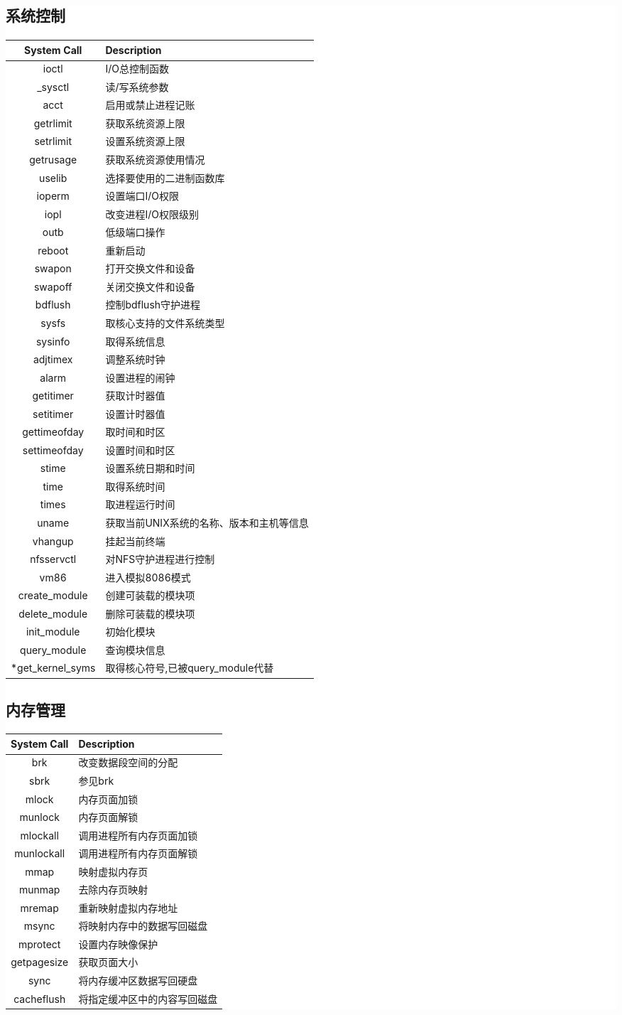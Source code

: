  
## 系统控制
System Call   		| Description
:-----------: 		| :-----------
ioctl		  		| I/O总控制函数
_sysctl		  		| 读/写系统参数
acct		  		| 启用或禁止进程记账
getrlimit	  		| 获取系统资源上限
setrlimit	  		| 设置系统资源上限
getrusage	  		| 获取系统资源使用情况
uselib		  		| 选择要使用的二进制函数库
ioperm		  		| 设置端口I/O权限
iopl		  		| 改变进程I/O权限级别
outb		  		| 低级端口操作
reboot		  		| 重新启动
swapon		  		| 打开交换文件和设备
swapoff		  		| 关闭交换文件和设备
bdflush		  		| 控制bdflush守护进程
sysfs		  		| 取核心支持的文件系统类型
sysinfo		  		| 取得系统信息
adjtimex	  		| 调整系统时钟
alarm		  		| 设置进程的闹钟
getitimer	  		| 获取计时器值
setitimer	  		| 设置计时器值
gettimeofday  		| 取时间和时区
settimeofday  		| 设置时间和时区
stime		  		| 设置系统日期和时间
time		  		| 取得系统时间
times		  		| 取进程运行时间
uname		  		| 获取当前UNIX系统的名称、版本和主机等信息
vhangup		  		| 挂起当前终端
nfsservctl	  		| 对NFS守护进程进行控制
vm86		  		| 进入模拟8086模式
create_module 		| 创建可装载的模块项
delete_module 		| 删除可装载的模块项
init_module	  		| 初始化模块
query_module  		| 查询模块信息
*get_kernel_syms	| 取得核心符号,已被query_module代替
 

## 内存管理
System Call   | Description
:-----------: | :-----------
brk			  | 改变数据段空间的分配
sbrk		  | 参见brk
mlock		  | 内存页面加锁
munlock		  | 内存页面解锁
mlockall	  | 调用进程所有内存页面加锁
munlockall	  | 调用进程所有内存页面解锁
mmap		  | 映射虚拟内存页
munmap		  | 去除内存页映射
mremap		  | 重新映射虚拟内存地址
msync		  | 将映射内存中的数据写回磁盘
mprotect	  | 设置内存映像保护
getpagesize	  | 获取页面大小
sync		  | 将内存缓冲区数据写回硬盘
cacheflush	  | 将指定缓冲区中的内容写回磁盘
